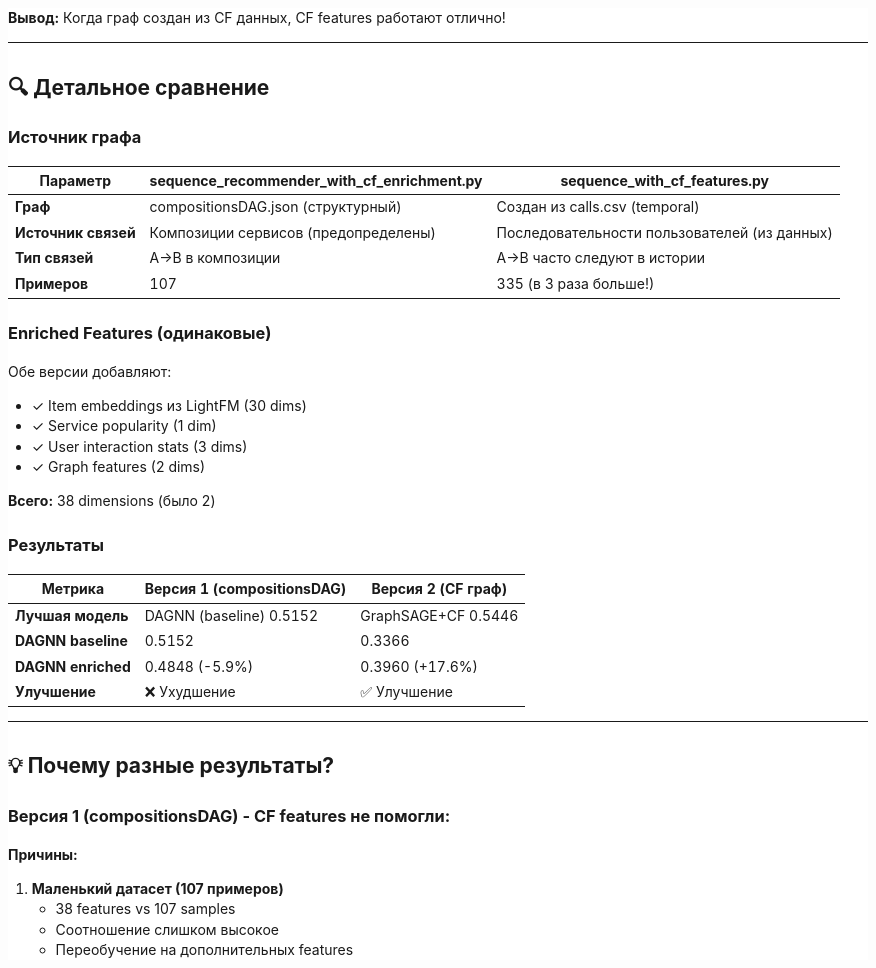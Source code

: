 ```
```

**Вывод:** Когда граф создан из CF данных, CF features работают отлично!

---

## 🔍 Детальное сравнение

### Источник графа

| Параметр | sequence_recommender_with_cf_enrichment.py | sequence_with_cf_features.py |
|----------|-------------------------------------------|------------------------------|
| **Граф** | compositionsDAG.json (структурный) | Создан из calls.csv (temporal) |
| **Источник связей** | Композиции сервисов (предопределены) | Последовательности пользователей (из данных) |
| **Тип связей** | A→B в композиции | A→B часто следуют в истории |
| **Примеров** | 107 | 335 (в 3 раза больше!) |

### Enriched Features (одинаковые)

Обе версии добавляют:
- ✓ Item embeddings из LightFM (30 dims)
- ✓ Service popularity (1 dim)
- ✓ User interaction stats (3 dims)
- ✓ Graph features (2 dims)

**Всего:** 38 dimensions (было 2)

### Результаты

| Метрика | Версия 1 (compositionsDAG) | Версия 2 (CF граф) |
|---------|----------------------------|-------------------|
| **Лучшая модель** | DAGNN (baseline) 0.5152 | GraphSAGE+CF 0.5446 |
| **DAGNN baseline** | 0.5152 | 0.3366 |
| **DAGNN enriched** | 0.4848 (-5.9%) | 0.3960 (+17.6%) |
| **Улучшение** | ❌ Ухудшение | ✅ Улучшение |

---

## 💡 Почему разные результаты?

### Версия 1 (compositionsDAG) - CF features не помогли:

**Причины:**

1. **Маленький датасет (107 примеров)**
   - 38 features vs 107 samples
   - Соотношение слишком высокое
   - Переобучение на дополнительных features
